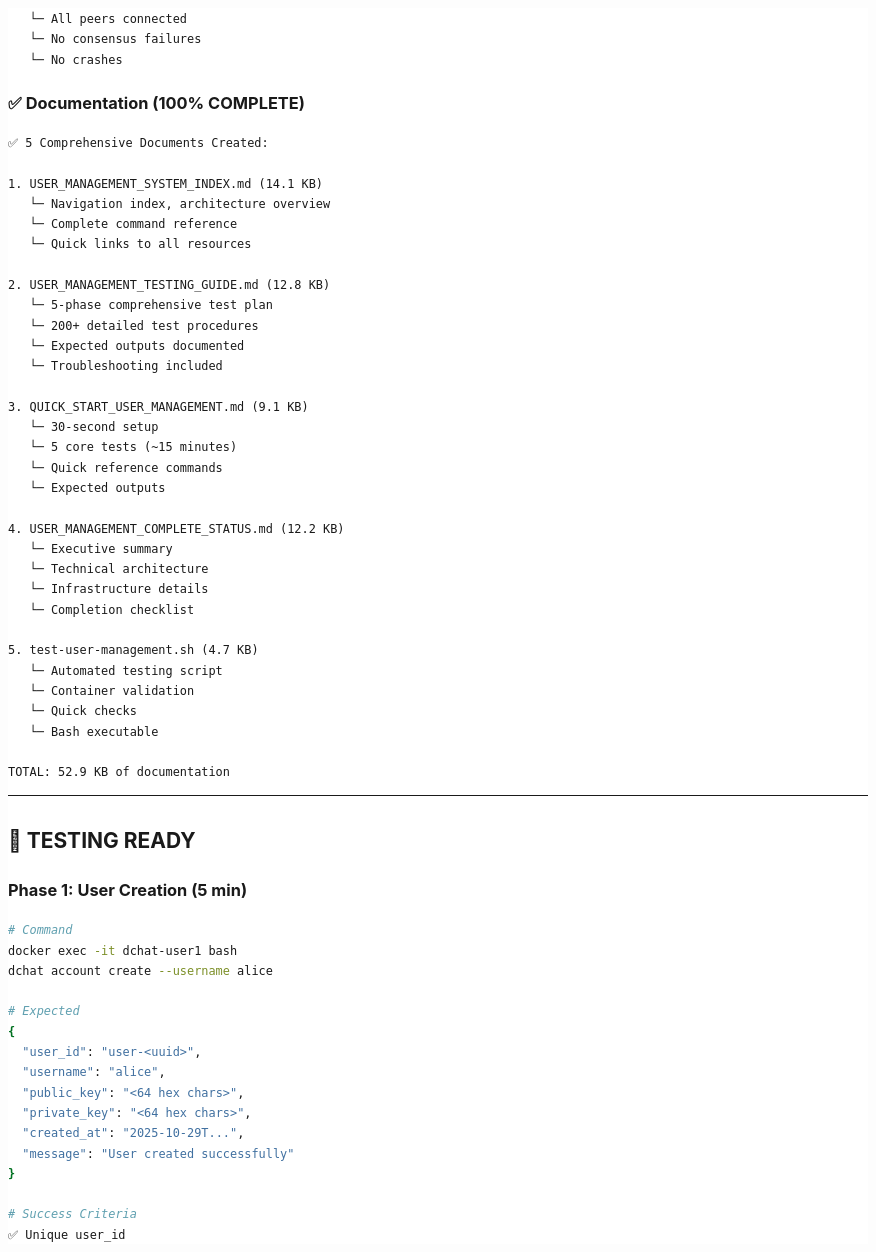 ```
   └─ All peers connected
   └─ No consensus failures
   └─ No crashes
```

### ✅ Documentation (100% COMPLETE)
```
✅ 5 Comprehensive Documents Created:

1. USER_MANAGEMENT_SYSTEM_INDEX.md (14.1 KB)
   └─ Navigation index, architecture overview
   └─ Complete command reference
   └─ Quick links to all resources

2. USER_MANAGEMENT_TESTING_GUIDE.md (12.8 KB)
   └─ 5-phase comprehensive test plan
   └─ 200+ detailed test procedures
   └─ Expected outputs documented
   └─ Troubleshooting included

3. QUICK_START_USER_MANAGEMENT.md (9.1 KB)
   └─ 30-second setup
   └─ 5 core tests (~15 minutes)
   └─ Quick reference commands
   └─ Expected outputs

4. USER_MANAGEMENT_COMPLETE_STATUS.md (12.2 KB)
   └─ Executive summary
   └─ Technical architecture
   └─ Infrastructure details
   └─ Completion checklist

5. test-user-management.sh (4.7 KB)
   └─ Automated testing script
   └─ Container validation
   └─ Quick checks
   └─ Bash executable

TOTAL: 52.9 KB of documentation
```

---

## 🎯 TESTING READY

### Phase 1: User Creation (5 min)
```bash
# Command
docker exec -it dchat-user1 bash
dchat account create --username alice

# Expected
{
  "user_id": "user-<uuid>",
  "username": "alice",
  "public_key": "<64 hex chars>",
  "private_key": "<64 hex chars>",
  "created_at": "2025-10-29T...",
  "message": "User created successfully"
}

# Success Criteria
✅ Unique user_id
```